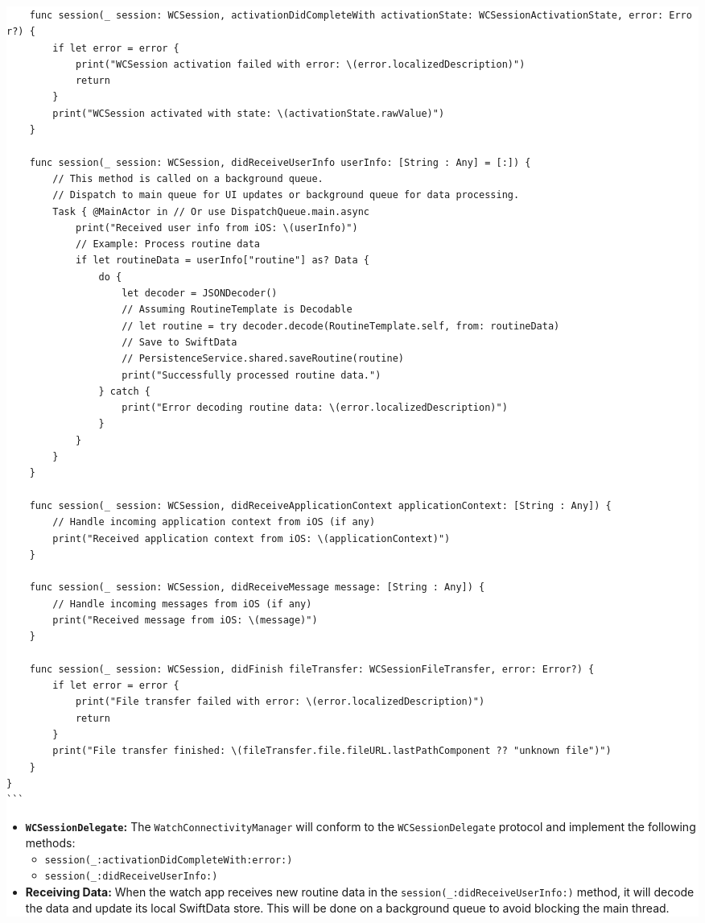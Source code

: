         func session(_ session: WCSession, activationDidCompleteWith activationState: WCSessionActivationState, error: Error?) {
            if let error = error {
                print("WCSession activation failed with error: \(error.localizedDescription)")
                return
            }
            print("WCSession activated with state: \(activationState.rawValue)")
        }

        func session(_ session: WCSession, didReceiveUserInfo userInfo: [String : Any] = [:]) {
            // This method is called on a background queue.
            // Dispatch to main queue for UI updates or background queue for data processing.
            Task { @MainActor in // Or use DispatchQueue.main.async
                print("Received user info from iOS: \(userInfo)")
                // Example: Process routine data
                if let routineData = userInfo["routine"] as? Data {
                    do {
                        let decoder = JSONDecoder()
                        // Assuming RoutineTemplate is Decodable
                        // let routine = try decoder.decode(RoutineTemplate.self, from: routineData)
                        // Save to SwiftData
                        // PersistenceService.shared.saveRoutine(routine)
                        print("Successfully processed routine data.")
                    } catch {
                        print("Error decoding routine data: \(error.localizedDescription)")
                    }
                }
            }
        }

        func session(_ session: WCSession, didReceiveApplicationContext applicationContext: [String : Any]) {
            // Handle incoming application context from iOS (if any)
            print("Received application context from iOS: \(applicationContext)")
        }

        func session(_ session: WCSession, didReceiveMessage message: [String : Any]) {
            // Handle incoming messages from iOS (if any)
            print("Received message from iOS: \(message)")
        }

        func session(_ session: WCSession, didFinish fileTransfer: WCSessionFileTransfer, error: Error?) {
            if let error = error {
                print("File transfer failed with error: \(error.localizedDescription)")
                return
            }
            print("File transfer finished: \(fileTransfer.file.fileURL.lastPathComponent ?? "unknown file")")
        }
    }
    ```

*   **`WCSessionDelegate`:** The `WatchConnectivityManager` will conform to the `WCSessionDelegate` protocol and implement the following methods:
    *   `session(_:activationDidCompleteWith:error:)`
    *   `session(_:didReceiveUserInfo:)`
*   **Receiving Data:** When the watch app receives new routine data in the `session(_:didReceiveUserInfo:)` method, it will decode the data and update its local SwiftData store. This will be done on a background queue to avoid blocking the main thread.

